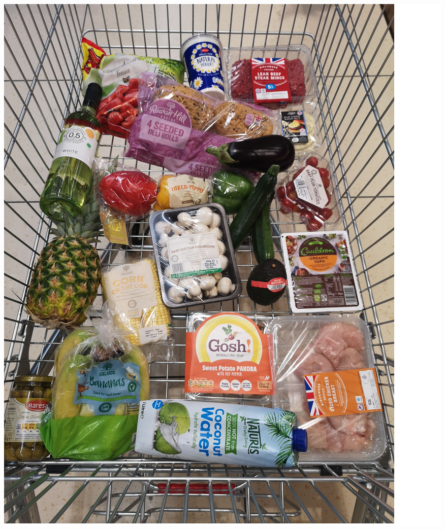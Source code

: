 ![](https://raw.githubusercontent.com/ncavasin/sistemas_inteligentes/main/parcial_1/yolov3/to_predict/imagen20.jpg)